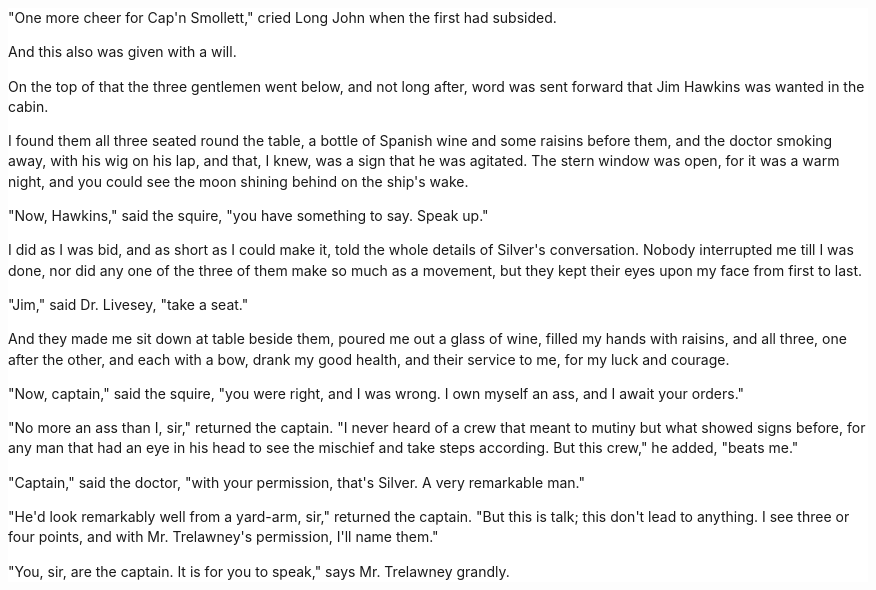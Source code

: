 "One more cheer for Cap'n Smollett," cried Long John when the first had subsided. 

And this also was given with a will. 

On the top of that the three gentlemen went below, and not long after, word was sent forward that Jim Hawkins was wanted in the cabin. 

I found them all three seated round the table, a bottle of Spanish wine and some raisins before them, and the doctor smoking away, with his wig on his lap, and that, I knew, was a sign that he was agitated. The stern window was open, for it was a warm night, and you could see the moon shining behind on the ship's wake. 

"Now, Hawkins," said the squire, "you have something to say. Speak up." 

I did as I was bid, and as short as I could make it, told the whole details of Silver's conversation. Nobody interrupted me till I was done, nor did any one of the three of them make so much as a movement, but they kept their eyes upon my face from first to last. 

"Jim," said Dr. Livesey, "take a seat." 

And they made me sit down at table beside them, poured me out a glass of wine, filled my hands with raisins, and all three, one after the other, and each with a bow, drank my good health, and their service to me, for my luck and courage. 

"Now, captain," said the squire, "you were right, and I was wrong. I own myself an ass, and I await your orders." 

"No more an ass than I, sir," returned the captain. "I never heard of a crew that meant to mutiny but what showed signs before, for any man that had an eye in his head to see the mischief and take steps according. But this crew," he added, "beats me." 

"Captain," said the doctor, "with your permission, that's Silver. A very remarkable man." 

"He'd look remarkably well from a yard-arm, sir," returned the captain. "But this is talk; this don't lead to anything. I see three or four points, and with Mr. Trelawney's permission, I'll name them." 

"You, sir, are the captain. It is for you to speak," says Mr. Trelawney grandly. 

